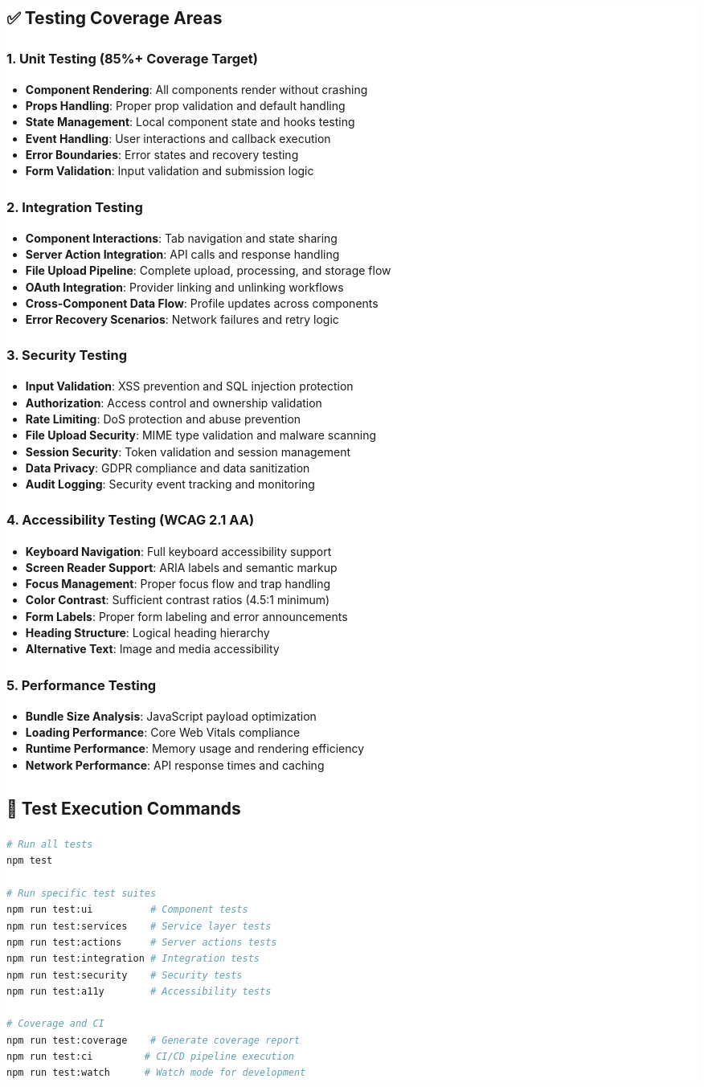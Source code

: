## ✅ Testing Coverage Areas

### **1. Unit Testing (85%+ Coverage Target)**
- **Component Rendering**: All components render without crashing
- **Props Handling**: Proper prop validation and default handling
- **State Management**: Local component state and hooks testing
- **Event Handling**: User interactions and callback execution
- **Error Boundaries**: Error states and recovery testing
- **Form Validation**: Input validation and submission logic

### **2. Integration Testing**
- **Component Interactions**: Tab navigation and state sharing
- **Server Action Integration**: API calls and response handling
- **File Upload Pipeline**: Complete upload, processing, and storage flow
- **OAuth Integration**: Provider linking and unlinking workflows
- **Cross-Component Data Flow**: Profile updates across components
- **Error Recovery Scenarios**: Network failures and retry logic

### **3. Security Testing**
- **Input Validation**: XSS prevention and SQL injection protection
- **Authorization**: Access control and ownership validation
- **Rate Limiting**: DoS protection and abuse prevention
- **File Upload Security**: MIME type validation and malware scanning
- **Session Security**: Token validation and session management
- **Data Privacy**: GDPR compliance and data sanitization
- **Audit Logging**: Security event tracking and monitoring

### **4. Accessibility Testing (WCAG 2.1 AA)**
- **Keyboard Navigation**: Full keyboard accessibility support
- **Screen Reader Support**: ARIA labels and semantic markup
- **Focus Management**: Proper focus flow and trap handling
- **Color Contrast**: Sufficient contrast ratios (4.5:1 minimum)
- **Form Labels**: Proper form labeling and error announcements
- **Heading Structure**: Logical heading hierarchy
- **Alternative Text**: Image and media accessibility

### **5. Performance Testing**
- **Bundle Size Analysis**: JavaScript payload optimization
- **Loading Performance**: Core Web Vitals compliance
- **Runtime Performance**: Memory usage and rendering efficiency
- **Network Performance**: API response times and caching

## 🚀 Test Execution Commands

```bash
# Run all tests
npm test

# Run specific test suites
npm run test:ui          # Component tests
npm run test:services    # Service layer tests  
npm run test:actions     # Server actions tests
npm run test:integration # Integration tests
npm run test:security    # Security tests
npm run test:a11y        # Accessibility tests

# Coverage and CI
npm run test:coverage    # Generate coverage report
npm run test:ci         # CI/CD pipeline execution
npm run test:watch      # Watch mode for development
```

